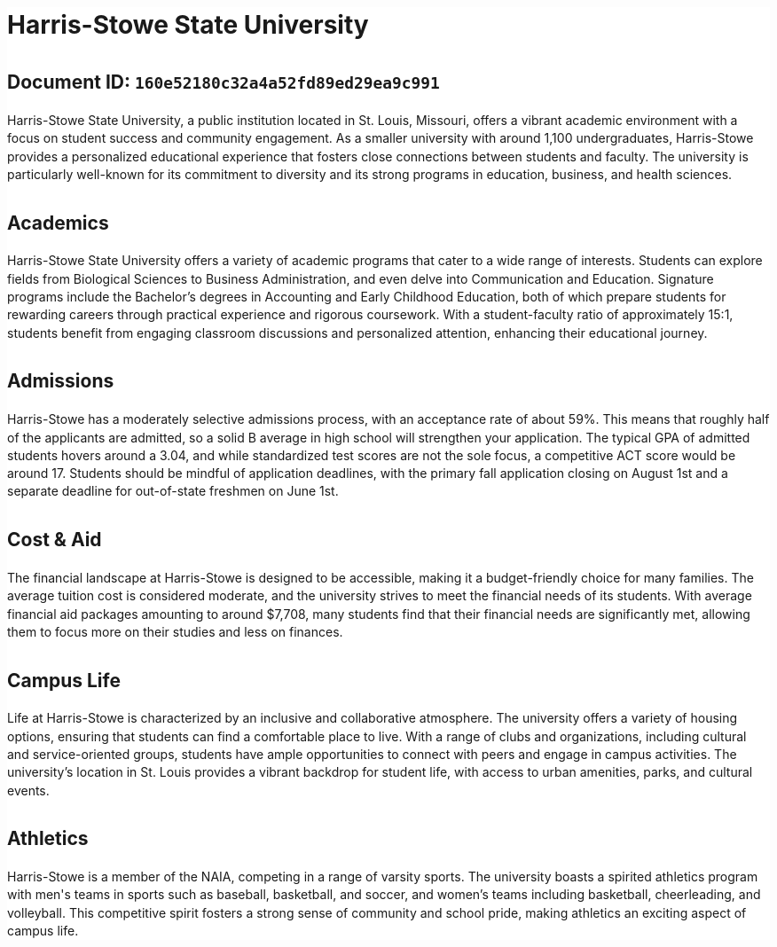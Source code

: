 # Harris-Stowe State University

**Document ID:** `160e52180c32a4a52fd89ed29ea9c991`
---

Harris-Stowe State University, a public institution located in St. Louis, Missouri, offers a vibrant academic environment with a focus on student success and community engagement. As a smaller university with around 1,100 undergraduates, Harris-Stowe provides a personalized educational experience that fosters close connections between students and faculty. The university is particularly well-known for its commitment to diversity and its strong programs in education, business, and health sciences.

## Academics
Harris-Stowe State University offers a variety of academic programs that cater to a wide range of interests. Students can explore fields from Biological Sciences to Business Administration, and even delve into Communication and Education. Signature programs include the Bachelor’s degrees in Accounting and Early Childhood Education, both of which prepare students for rewarding careers through practical experience and rigorous coursework. With a student-faculty ratio of approximately 15:1, students benefit from engaging classroom discussions and personalized attention, enhancing their educational journey.

## Admissions
Harris-Stowe has a moderately selective admissions process, with an acceptance rate of about 59%. This means that roughly half of the applicants are admitted, so a solid B average in high school will strengthen your application. The typical GPA of admitted students hovers around a 3.04, and while standardized test scores are not the sole focus, a competitive ACT score would be around 17. Students should be mindful of application deadlines, with the primary fall application closing on August 1st and a separate deadline for out-of-state freshmen on June 1st.

## Cost & Aid
The financial landscape at Harris-Stowe is designed to be accessible, making it a budget-friendly choice for many families. The average tuition cost is considered moderate, and the university strives to meet the financial needs of its students. With average financial aid packages amounting to around $7,708, many students find that their financial needs are significantly met, allowing them to focus more on their studies and less on finances.

## Campus Life
Life at Harris-Stowe is characterized by an inclusive and collaborative atmosphere. The university offers a variety of housing options, ensuring that students can find a comfortable place to live. With a range of clubs and organizations, including cultural and service-oriented groups, students have ample opportunities to connect with peers and engage in campus activities. The university’s location in St. Louis provides a vibrant backdrop for student life, with access to urban amenities, parks, and cultural events.

## Athletics
Harris-Stowe is a member of the NAIA, competing in a range of varsity sports. The university boasts a spirited athletics program with men's teams in sports such as baseball, basketball, and soccer, and women’s teams including basketball, cheerleading, and volleyball. This competitive spirit fosters a strong sense of community and school pride, making athletics an exciting aspect of campus life.
